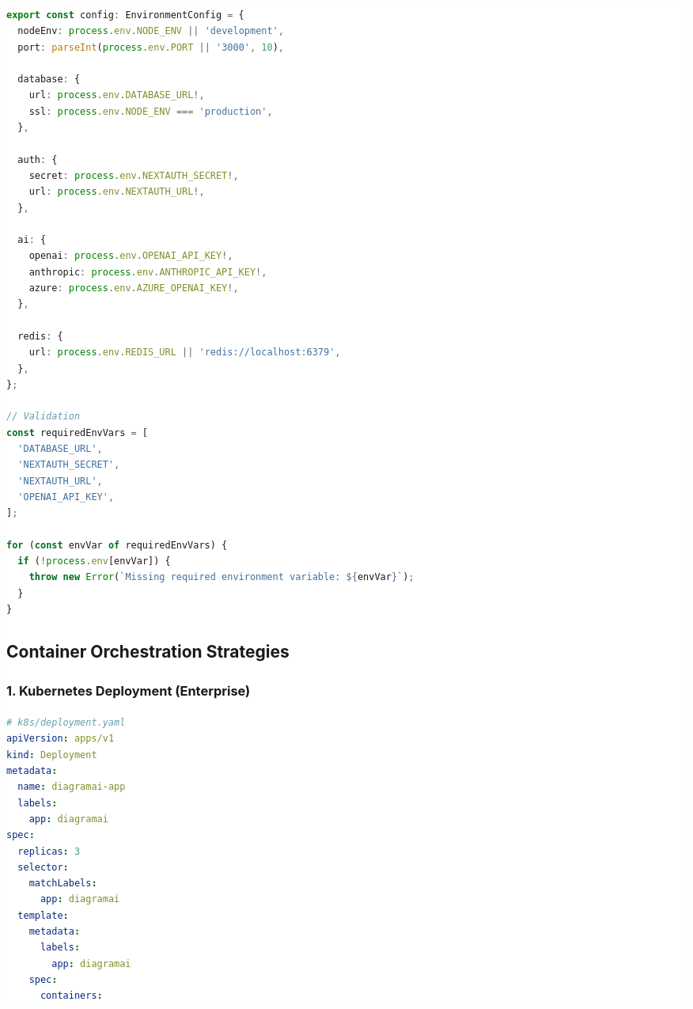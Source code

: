 ```typescript
export const config: EnvironmentConfig = {
  nodeEnv: process.env.NODE_ENV || 'development',
  port: parseInt(process.env.PORT || '3000', 10),
  
  database: {
    url: process.env.DATABASE_URL!,
    ssl: process.env.NODE_ENV === 'production',
  },
  
  auth: {
    secret: process.env.NEXTAUTH_SECRET!,
    url: process.env.NEXTAUTH_URL!,
  },
  
  ai: {
    openai: process.env.OPENAI_API_KEY!,
    anthropic: process.env.ANTHROPIC_API_KEY!,
    azure: process.env.AZURE_OPENAI_KEY!,
  },
  
  redis: {
    url: process.env.REDIS_URL || 'redis://localhost:6379',
  },
};

// Validation
const requiredEnvVars = [
  'DATABASE_URL',
  'NEXTAUTH_SECRET',
  'NEXTAUTH_URL',
  'OPENAI_API_KEY',
];

for (const envVar of requiredEnvVars) {
  if (!process.env[envVar]) {
    throw new Error(`Missing required environment variable: ${envVar}`);
  }
}
```

## Container Orchestration Strategies

### 1. Kubernetes Deployment (Enterprise)
```yaml
# k8s/deployment.yaml
apiVersion: apps/v1
kind: Deployment
metadata:
  name: diagramai-app
  labels:
    app: diagramai
spec:
  replicas: 3
  selector:
    matchLabels:
      app: diagramai
  template:
    metadata:
      labels:
        app: diagramai
    spec:
      containers:
```
